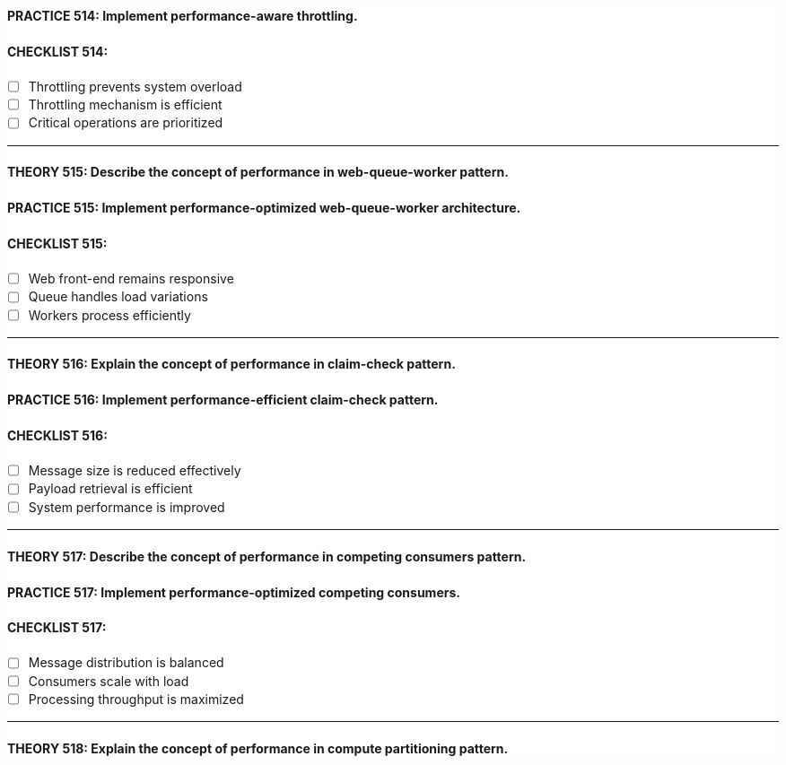 #### PRACTICE 514: Implement performance-aware throttling.

#### CHECKLIST 514:

- [ ] Throttling prevents system overload
- [ ] Throttling mechanism is efficient
- [ ] Critical operations are prioritized

---

#### THEORY 515: Describe the concept of performance in web-queue-worker pattern.

#### PRACTICE 515: Implement performance-optimized web-queue-worker architecture.

#### CHECKLIST 515:

- [ ] Web front-end remains responsive
- [ ] Queue handles load variations
- [ ] Workers process efficiently

---

#### THEORY 516: Explain the concept of performance in claim-check pattern.

#### PRACTICE 516: Implement performance-efficient claim-check pattern.

#### CHECKLIST 516:

- [ ] Message size is reduced effectively
- [ ] Payload retrieval is efficient
- [ ] System performance is improved

---

#### THEORY 517: Describe the concept of performance in competing consumers pattern.

#### PRACTICE 517: Implement performance-optimized competing consumers.

#### CHECKLIST 517:

- [ ] Message distribution is balanced
- [ ] Consumers scale with load
- [ ] Processing throughput is maximized

---

#### THEORY 518: Explain the concept of performance in compute partitioning pattern.
